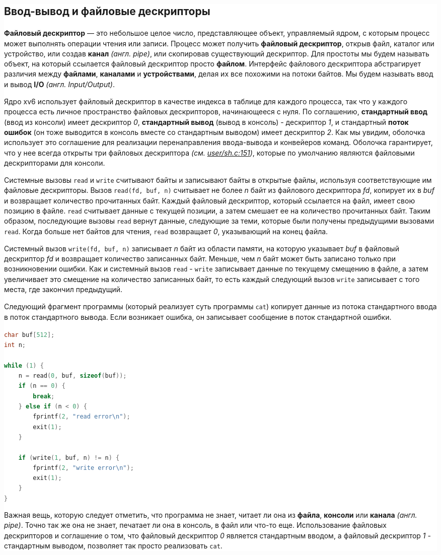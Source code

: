 ## Ввод-вывод и файловые дескрипторы

**Файловый дескриптор** — это небольшое целое число, представляющее объект, управляемый ядром, с которым процесс может выполнять операции чтения или записи. Процесс может получить **файловый дескриптор**, открыв файл, каталог или устройство, или создав **канал** *(англ. pipe)*, или скопировав существующий дескриптор. Для простоты мы будем называть объект, на который ссылается файловый дескриптор просто **файлом**. Интерфейс файлового дескриптора абстрагирует различия между **файлами**, **каналами** и **устройствами**, делая их все похожими на потоки байтов. Мы будем называть ввод и вывод **I/O** *(англ. Input/Output)*.

Ядро xv6 использует файловый дескриптор в качестве индекса в таблице для каждого процесса, так что у каждого процесса есть личное пространство файловых дескрипторов, начинающееся с нуля. По соглашению, **стандартный ввод** (ввод из консоли) имеет дескриптор *0*, **стандартный вывод** (вывод в консоль) - дескриптор *1*, и стандартный **поток ошибок** (он тоже выводится в консоль вместе со стандартным выводом) имеет дескриптор *2*. Как мы увидим, оболочка использует это соглашение для реализации перенаправления ввода-вывода и конвейеров команд. Оболочка гарантирует, что у нее всегда открыты три файловых дескриптора *(см. [user/sh.c:151](https://github.com/mit-pdos/xv6-riscv/blob/riscv//user/sh.c#L151))*,
которые по умолчанию являются файловыми дескрипторами для консоли.

Системные вызовы `read` и `write` считывают байты и записывают байты в открытые файлы, используя соответствующие им файловые дескрипторы. Вызов `read(fd, buf, n)` считывает не более *n* байт из файлового дескриптора *fd*, копирует их в *buf* и возвращает количество прочитанных байт. Каждый файловый дескриптор, который ссылается на файл, имеет свою позицию в файле. `read` считывает данные с текущей позиции, а затем смешает ее на количество прочитанных байт. Таким образом, последующие вызовы `read` вернут данные, следующие за теми, которые были получены предыдущими вызовами `read`. Когда больше нет байтов для чтения, `read` возвращает *0*, указывающий на конец файла.

Системный вызов `write(fd, buf, n)` записывает *n* байт из области памяти, на которую указывает *buf* в файловый дескриптор *fd* и возвращает количество записанных байт. Меньше, чем *n* байт может быть записано только при возникновении ошибки. Как и системный вызов `read` - `write` записывает данные по текущему смещению в файле, а затем увеличивает это смещение на количество записанных байт, то есть каждый следующий вызов `write` записывает с того места, где закончил предыдущий.

Следующий фрагмент программы (который реализует суть программы `cat`) копирует данные из потока стандартного ввода в поток стандартного вывода. Если возникает ошибка, он записывает сообщение в поток стандартной ошибки.

```c++
char buf[512];
int n;

while (1) {
    n = read(0, buf, sizeof(buf));
    if (n == 0) {
        break;
    } else if (n < 0) {
        fprintf(2, "read error\n");
        exit(1);
    }

    if (write(1, buf, n) != n) {
        fprintf(2, "write error\n");
        exit(1);
    }
}
```
Важная вещь, которую следует отметить, что программа не знает, читает ли она из **файла**, **консоли** или **канала** *(англ. pipe)*. Точно так же она не знает, печатает ли она в консоль, в файл или что-то еще. Использование файловых дескрипторов и соглашение о том, что файловый дескриптор *0* является стандартным вводом, а файловый дескриптор *1* - стандартным выводом, позволяет так просто реализовать `cat`.


[CH1_UNIX_LINK]: https://dsf.berkeley.edu/cs262/unix.pdf
[CH1_ANSI_LINK]: https://github.com/auspbro/ebook-c/blob/master/The.C.Programming.Language.2Nd.Ed%20Prentice.Hall.Brian.W.Kernighan.and.Dennis.M.Ritchie..pdf
[CH1_PLAN9_LINK]: https://www.telecomarchive.com/docs/bsp-archive/Letters%20and%20Memos/CSTR/CSTR%20158.pdf